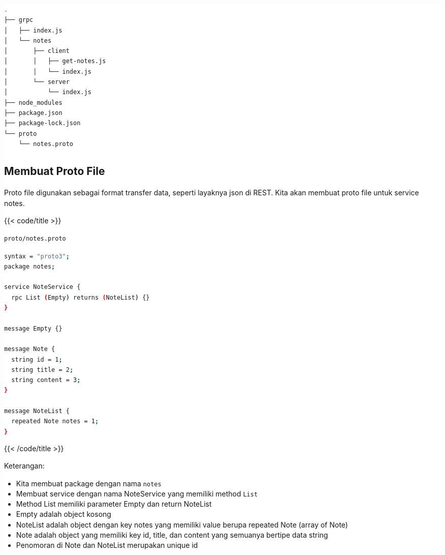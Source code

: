 ```bash
.
├── grpc
│   ├── index.js
│   └── notes
│       ├── client
│       │   ├── get-notes.js
│       │   └── index.js
│       └── server
│           └── index.js
├── node_modules
├── package.json
├── package-lock.json
└── proto
    └── notes.proto
```

## Membuat Proto File

Proto file digunakan sebagai format transfer data, seperti layaknya json di REST. Kita akan membuat proto file untuk service notes.

{{< code/title >}}

```title
proto/notes.proto
```

```bash
syntax = "proto3";
package notes;

service NoteService {
  rpc List (Empty) returns (NoteList) {}
}

message Empty {}

message Note {
  string id = 1;
  string title = 2;
  string content = 3;
}

message NoteList {
  repeated Note notes = 1;
}
```

{{< /code/title >}}

Keterangan:

- Kita membuat package dengan nama ```notes```
- Membuat service dengan nama NoteService yang memiliki method ```List```
- Method List memiliki parameter Empty dan return NoteList
- Empty adalah object kosong
- NoteList adalah object dengan key notes yang memiliki value berupa repeated Note (array of Note)
- Note adalah object yang memiliki key id, title, dan content yang semuanya bertipe data string
- Penomoran di Note dan NoteList merupakan unique id
